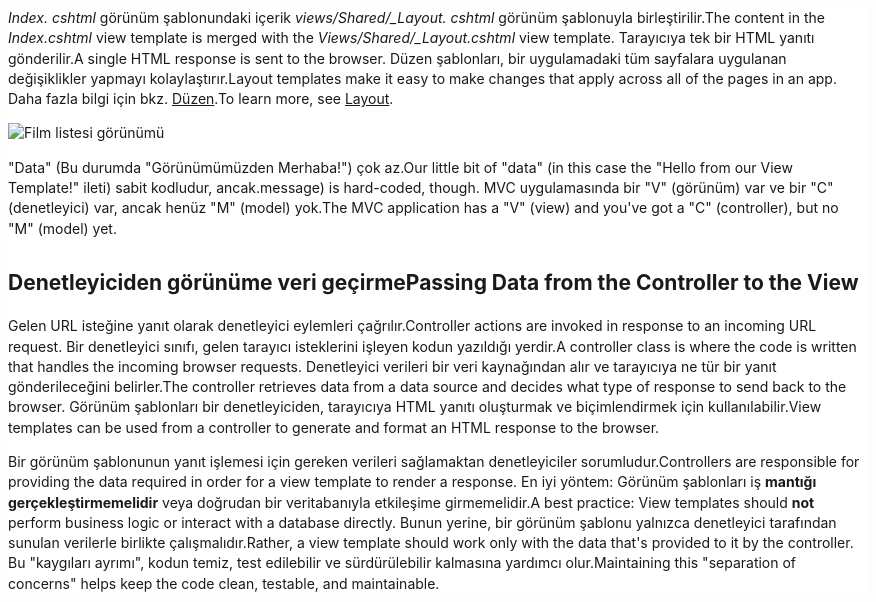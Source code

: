 <span data-ttu-id="e5ec8-179">*Index. cshtml* görünüm şablonundaki içerik *views/Shared/_Layout. cshtml* görünüm şablonuyla birleştirilir.</span><span class="sxs-lookup"><span data-stu-id="e5ec8-179">The content in the *Index.cshtml* view template is merged with the *Views/Shared/_Layout.cshtml* view template.</span></span> <span data-ttu-id="e5ec8-180">Tarayıcıya tek bir HTML yanıtı gönderilir.</span><span class="sxs-lookup"><span data-stu-id="e5ec8-180">A single HTML response is sent to the browser.</span></span> <span data-ttu-id="e5ec8-181">Düzen şablonları, bir uygulamadaki tüm sayfalara uygulanan değişiklikler yapmayı kolaylaştırır.</span><span class="sxs-lookup"><span data-stu-id="e5ec8-181">Layout templates make it easy to make changes that apply across all of the pages in an app.</span></span> <span data-ttu-id="e5ec8-182">Daha fazla bilgi için bkz. [Düzen](xref:mvc/views/layout).</span><span class="sxs-lookup"><span data-stu-id="e5ec8-182">To learn more, see [Layout](xref:mvc/views/layout).</span></span>

![Film listesi görünümü](~/tutorials/first-mvc-app/adding-view/_static/hell3.png)

<span data-ttu-id="e5ec8-184">"Data" (Bu durumda "Görünümümüzden Merhaba!") çok az.</span><span class="sxs-lookup"><span data-stu-id="e5ec8-184">Our little bit of "data" (in this case the "Hello from our View Template!"</span></span> <span data-ttu-id="e5ec8-185">ileti) sabit kodludur, ancak.</span><span class="sxs-lookup"><span data-stu-id="e5ec8-185">message) is hard-coded, though.</span></span> <span data-ttu-id="e5ec8-186">MVC uygulamasında bir "V" (görünüm) var ve bir "C" (denetleyici) var, ancak henüz "M" (model) yok.</span><span class="sxs-lookup"><span data-stu-id="e5ec8-186">The MVC application has a "V" (view) and you've got a "C" (controller), but no "M" (model) yet.</span></span>

## <a name="passing-data-from-the-controller-to-the-view"></a><span data-ttu-id="e5ec8-187">Denetleyiciden görünüme veri geçirme</span><span class="sxs-lookup"><span data-stu-id="e5ec8-187">Passing Data from the Controller to the View</span></span>

<span data-ttu-id="e5ec8-188">Gelen URL isteğine yanıt olarak denetleyici eylemleri çağrılır.</span><span class="sxs-lookup"><span data-stu-id="e5ec8-188">Controller actions are invoked in response to an incoming URL request.</span></span> <span data-ttu-id="e5ec8-189">Bir denetleyici sınıfı, gelen tarayıcı isteklerini işleyen kodun yazıldığı yerdir.</span><span class="sxs-lookup"><span data-stu-id="e5ec8-189">A controller class is where the code is written that handles the incoming browser requests.</span></span> <span data-ttu-id="e5ec8-190">Denetleyici verileri bir veri kaynağından alır ve tarayıcıya ne tür bir yanıt gönderileceğini belirler.</span><span class="sxs-lookup"><span data-stu-id="e5ec8-190">The controller retrieves data from a data source and decides what type of response to send back to the browser.</span></span> <span data-ttu-id="e5ec8-191">Görünüm şablonları bir denetleyiciden, tarayıcıya HTML yanıtı oluşturmak ve biçimlendirmek için kullanılabilir.</span><span class="sxs-lookup"><span data-stu-id="e5ec8-191">View templates can be used from a controller to generate and format an HTML response to the browser.</span></span>

<span data-ttu-id="e5ec8-192">Bir görünüm şablonunun yanıt işlemesi için gereken verileri sağlamaktan denetleyiciler sorumludur.</span><span class="sxs-lookup"><span data-stu-id="e5ec8-192">Controllers are responsible for providing the data required in order for a view template to render a response.</span></span> <span data-ttu-id="e5ec8-193">En iyi yöntem: Görünüm şablonları iş **mantığı gerçekleştirmemelidir** veya doğrudan bir veritabanıyla etkileşime girmemelidir.</span><span class="sxs-lookup"><span data-stu-id="e5ec8-193">A best practice: View templates should **not** perform business logic or interact with a database directly.</span></span> <span data-ttu-id="e5ec8-194">Bunun yerine, bir görünüm şablonu yalnızca denetleyici tarafından sunulan verilerle birlikte çalışmalıdır.</span><span class="sxs-lookup"><span data-stu-id="e5ec8-194">Rather, a view template should work only with the data that's provided to it by the controller.</span></span> <span data-ttu-id="e5ec8-195">Bu "kaygıları ayrımı", kodun temiz, test edilebilir ve sürdürülebilir kalmasına yardımcı olur.</span><span class="sxs-lookup"><span data-stu-id="e5ec8-195">Maintaining this "separation of concerns" helps keep the code clean, testable, and maintainable.</span></span>

